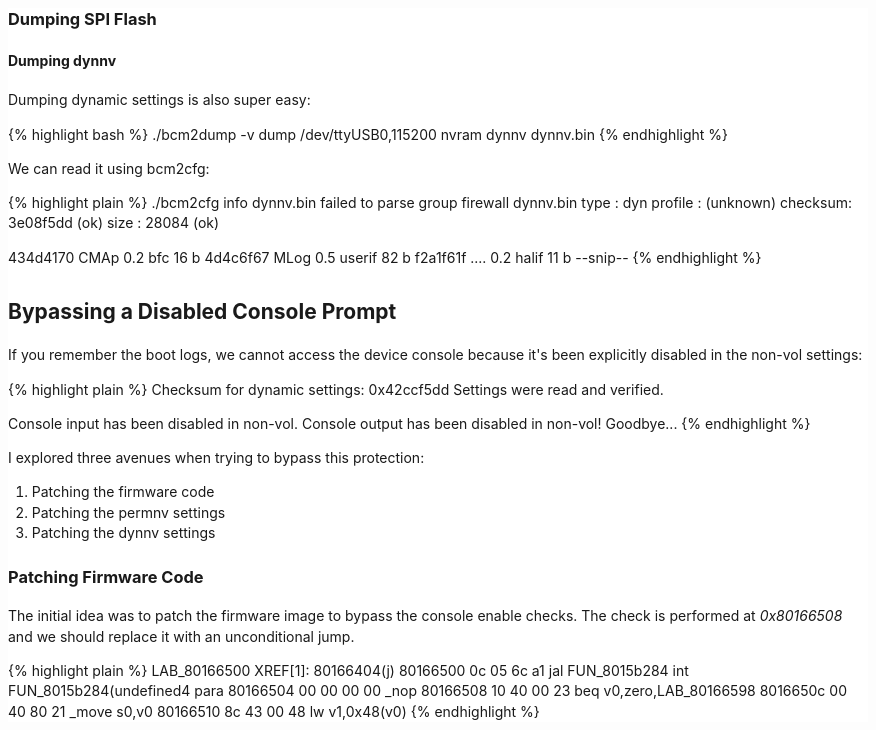 ### Dumping SPI Flash

#### Dumping dynnv

Dumping dynamic settings is also super easy:

{% highlight bash %}
./bcm2dump -v dump /dev/ttyUSB0,115200 nvram dynnv dynnv.bin
{% endhighlight %}

We can read it using bcm2cfg:

{% highlight plain %}
./bcm2cfg info dynnv.bin
failed to parse group firewall
dynnv.bin
type    : dyn
profile : (unknown)
checksum: 3e08f5dd (ok)
size    : 28084 (ok)

434d4170  CMAp  0.2     bfc              16 b
4d4c6f67  MLog  0.5     userif           82 b
f2a1f61f  ....  0.2     halif            11 b
--snip--
{% endhighlight %}

## Bypassing a Disabled Console Prompt

If you remember the boot logs, we cannot access the device console because it's been explicitly disabled in the non-vol settings:

{% highlight plain %}
Checksum for dynamic settings:  0x42ccf5dd
Settings were read and verified.

Console input has been disabled in non-vol.
Console output has been disabled in non-vol!  Goodbye...
{% endhighlight %}

I explored three avenues when trying to bypass this protection:

1. Patching the firmware code
2. Patching the permnv settings
3. Patching the dynnv settings

### Patching Firmware Code

The initial idea was to patch the firmware image to bypass the console enable checks. The check is performed at *0x80166508* and we should replace it with an unconditional jump.

{% highlight plain %}
LAB_80166500                                    XREF[1]:     80166404(j)
        80166500 0c 05 6c a1     jal        FUN_8015b284                                     int FUN_8015b284(undefined4 para
        80166504 00 00 00 00     _nop
        80166508 10 40 00 23     beq        v0,zero,LAB_80166598
        8016650c 00 40 80 21     _move      s0,v0
        80166510 8c 43 00 48     lw         v1,0x48(v0)
{% endhighlight %}
